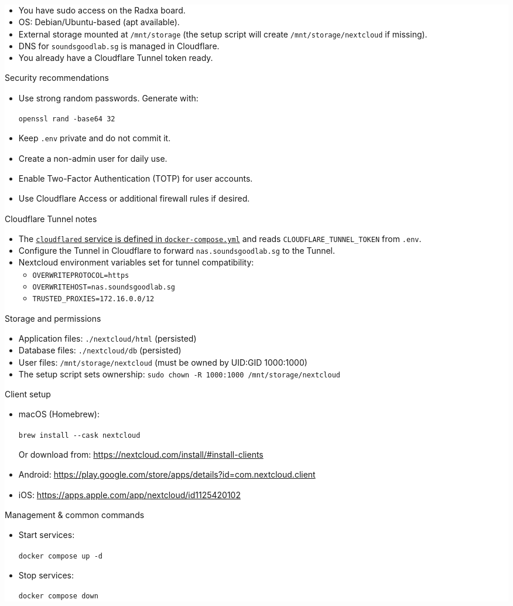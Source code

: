 - You have sudo access on the Radxa board.
- OS: Debian/Ubuntu-based (apt available).
- External storage mounted at `/mnt/storage` (the setup script will create `/mnt/storage/nextcloud` if missing).
- DNS for `soundsgoodlab.sg` is managed in Cloudflare.
- You already have a Cloudflare Tunnel token ready.

Security recommendations

- Use strong random passwords. Generate with:

  ```
  openssl rand -base64 32
  ```

- Keep `.env` private and do not commit it.
- Create a non-admin user for daily use.
- Enable Two-Factor Authentication (TOTP) for user accounts.
- Use Cloudflare Access or additional firewall rules if desired.

Cloudflare Tunnel notes

- The [`cloudflared` service is defined in `docker-compose.yml`](docker-compose.yml:1) and reads `CLOUDFLARE_TUNNEL_TOKEN` from `.env`.
- Configure the Tunnel in Cloudflare to forward `nas.soundsgoodlab.sg` to the Tunnel.
- Nextcloud environment variables set for tunnel compatibility:
  - `OVERWRITEPROTOCOL=https`
  - `OVERWRITEHOST=nas.soundsgoodlab.sg`
  - `TRUSTED_PROXIES=172.16.0.0/12`

Storage and permissions

- Application files: `./nextcloud/html` (persisted)
- Database files: `./nextcloud/db` (persisted)
- User files: `/mnt/storage/nextcloud` (must be owned by UID:GID 1000:1000)
- The setup script sets ownership: `sudo chown -R 1000:1000 /mnt/storage/nextcloud`

Client setup

- macOS (Homebrew):

  ```
  brew install --cask nextcloud
  ```

  Or download from: <https://nextcloud.com/install/#install-clients>
- Android: <https://play.google.com/store/apps/details?id=com.nextcloud.client>
- iOS: <https://apps.apple.com/app/nextcloud/id1125420102>

Management & common commands

- Start services:

  ```
  docker compose up -d
  ```

- Stop services:

  ```
  docker compose down
  ```
